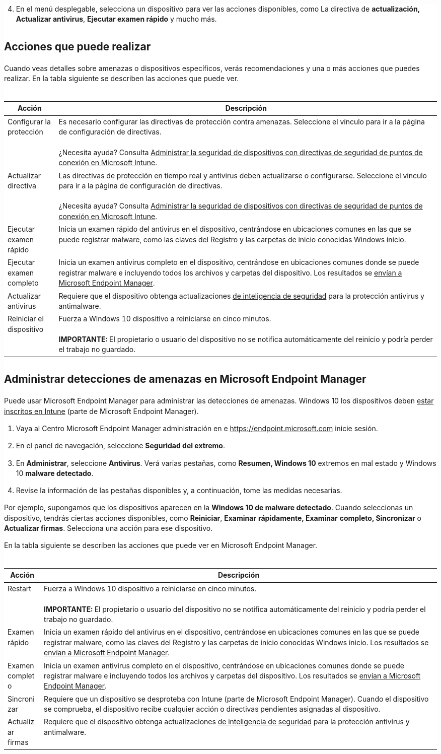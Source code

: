 4. En el menú desplegable, selecciona un dispositivo para ver las acciones disponibles, como La directiva de **actualización,** **Actualizar antivirus**, **Ejecutar examen rápido** y mucho más.

## <a name="actions-you-can-take"></a>Acciones que puede realizar

Cuando veas detalles sobre amenazas o dispositivos específicos, verás recomendaciones y una o más acciones que puedes realizar. En la tabla siguiente se describen las acciones que puede ver.<br><br>

| Acción | Descripción |
|--|--|
| Configurar la protección | Es necesario configurar las directivas de protección contra amenazas. Seleccione el vínculo para ir a la página de configuración de directivas.<br><br>¿Necesita ayuda? Consulta [Administrar la seguridad de dispositivos con directivas de seguridad de puntos de conexión en Microsoft Intune](/mem/intune/protect/endpoint-security-policy). |
| Actualizar directiva | Las directivas de protección en tiempo real y antivirus deben actualizarse o configurarse. Seleccione el vínculo para ir a la página de configuración de directivas.<br><br>¿Necesita ayuda? Consulta [Administrar la seguridad de dispositivos con directivas de seguridad de puntos de conexión en Microsoft Intune](/mem/intune/protect/endpoint-security-policy). |
| Ejecutar examen rápido | Inicia un examen rápido del antivirus en el dispositivo, centrándose en ubicaciones comunes en las que se puede registrar malware, como las claves del Registro y las carpetas de inicio conocidas Windows inicio. |
| Ejecutar examen completo | Inicia un examen antivirus completo en el dispositivo, centrándose en ubicaciones comunes donde se puede registrar malware e incluyendo todos los archivos y carpetas del dispositivo. Los resultados se [envían a Microsoft Endpoint Manager](/mem/intune/fundamentals/tutorial-walkthrough-endpoint-manager). |
| Actualizar antivirus | Requiere que el dispositivo obtenga actualizaciones [de inteligencia de seguridad](https://go.microsoft.com/fwlink/?linkid=2149926) para la protección antivirus y antimalware. |
| Reiniciar el dispositivo | Fuerza a Windows 10 dispositivo a reiniciarse en cinco minutos.<br><br>**IMPORTANTE:** El propietario o usuario del dispositivo no se notifica automáticamente del reinicio y podría perder el trabajo no guardado. |

## <a name="manage-threat-detections-in-microsoft-endpoint-manager"></a>Administrar detecciones de amenazas en Microsoft Endpoint Manager

Puede usar Microsoft Endpoint Manager para administrar las detecciones de amenazas. Windows 10 los dispositivos deben [estar inscritos en Intune](/mem/intune/enrollment/windows-enrollment-methods) (parte de Microsoft Endpoint Manager).

1. Vaya al Centro Microsoft Endpoint Manager administración en e <a href="https://go.microsoft.com/fwlink/p/?linkid=2150463" target="_blank">https://endpoint.microsoft.com</a> inicie sesión.

2. En el panel de navegación, seleccione **Seguridad del extremo**.

3. En **Administrar**, seleccione **Antivirus**. Verá varias pestañas, como **Resumen, Windows 10** extremos en mal estado y Windows 10 **malware detectado**.

4. Revise la información de las pestañas disponibles y, a continuación, tome las medidas necesarias.

Por ejemplo, supongamos que los dispositivos aparecen en la **Windows 10 de malware detectado**. Cuando seleccionas un dispositivo, tendrás ciertas acciones disponibles, como **Reiniciar**, **Examinar** **rápidamente, Examinar** **completo, Sincronizar** o **Actualizar firmas**. Selecciona una acción para ese dispositivo.

En la tabla siguiente se describen las acciones que puede ver en Microsoft Endpoint Manager.<br><br>

| Acción | Descripción |
|--|--|
| Restart | Fuerza a Windows 10 dispositivo a reiniciarse en cinco minutos.<br><br>**IMPORTANTE:** El propietario o usuario del dispositivo no se notifica automáticamente del reinicio y podría perder el trabajo no guardado. |
| Examen rápido | Inicia un examen rápido del antivirus en el dispositivo, centrándose en ubicaciones comunes en las que se puede registrar malware, como las claves del Registro y las carpetas de inicio conocidas Windows inicio. Los resultados se [envían a Microsoft Endpoint Manager](/mem/intune/fundamentals/tutorial-walkthrough-endpoint-manager). |
| Examen completo | Inicia un examen antivirus completo en el dispositivo, centrándose en ubicaciones comunes donde se puede registrar malware e incluyendo todos los archivos y carpetas del dispositivo. Los resultados se [envían a Microsoft Endpoint Manager](/mem/intune/fundamentals/tutorial-walkthrough-endpoint-manager). |
| Sincronizar | Requiere que un dispositivo se desproteba con Intune (parte de Microsoft Endpoint Manager). Cuando el dispositivo se comprueba, el dispositivo recibe cualquier acción o directivas pendientes asignadas al dispositivo. |
| Actualizar firmas | Requiere que el dispositivo obtenga actualizaciones [de inteligencia de seguridad](https://go.microsoft.com/fwlink/?linkid=2149926) para la protección antivirus y antimalware. |
